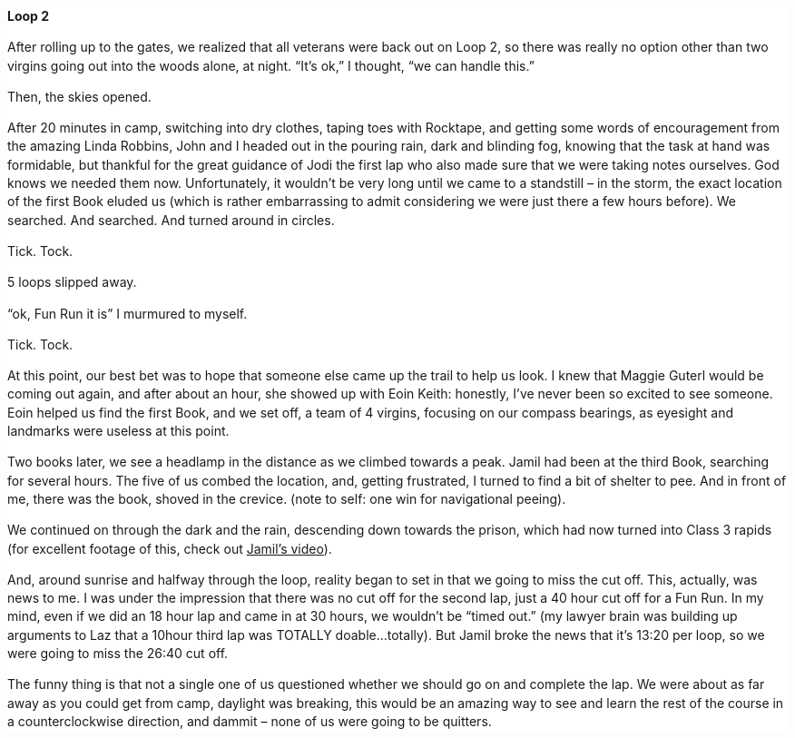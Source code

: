 **Loop 2**

After rolling up to the gates, we realized that all veterans were back
out on Loop 2, so there was really no option other than two virgins
going out into the woods alone, at night. “It’s ok,” I thought, “we can
handle this.”

Then, the skies opened.

After 20 minutes in camp, switching into dry clothes, taping toes with
Rocktape, and getting some words of encouragement from the amazing Linda
Robbins, John and I headed out in the pouring rain, dark and blinding
fog, knowing that the task at hand was formidable, but thankful for the
great guidance of Jodi the first lap who also made sure that we were
taking notes ourselves. God knows we needed them now. Unfortunately, it
wouldn’t be very long until we came to a standstill – in the storm, the
exact location of the first Book eluded us (which is rather embarrassing
to admit considering we were just there a few hours before). We
searched. And searched. And turned around in circles.

Tick. Tock.

5 loops slipped away.

“ok, Fun Run it is” I murmured to myself.

Tick. Tock.

At this point, our best bet was to hope that someone else came up the
trail to help us look. I knew that Maggie Guterl would be coming out
again, and after about an hour, she showed up with Eoin Keith: honestly,
I’ve never been so excited to see someone. Eoin helped us find the first
Book, and we set off, a team of 4 virgins, focusing on our compass
bearings, as eyesight and landmarks were useless at this point.

Two books later, we see a headlamp in the distance as we climbed towards
a peak. Jamil had been at the third Book, searching for several hours.
The five of us combed the location, and, getting frustrated, I turned to
find a bit of shelter to pee. And in front of me, there was the book,
shoved in the crevice. (note to self: one win for navigational peeing).

We continued on through the dark and the rain, descending down towards
the prison, which had now turned into Class 3 rapids (for excellent
footage of this, check out [Jamil’s
video](https://www.youtube.com/watch?v=dRpEE-82bWc)).

And, around sunrise and halfway through the loop, reality began to set
in that we going to miss the cut off. This, actually, was news to me. I
was under the impression that there was no cut off for the second lap,
just a 40 hour cut off for a Fun Run. In my mind, even if we did an 18
hour lap and came in at 30 hours, we wouldn’t be “timed out.” (my lawyer
brain was building up arguments to Laz that a 10hour third lap was
TOTALLY doable…totally). But Jamil broke the news that it’s 13:20 per
loop, so we were going to miss the 26:40 cut off.

The funny thing is that not a single one of us questioned whether we
should go on and complete the lap. We were about as far away as you
could get from camp, daylight was breaking, this would be an amazing way
to see and learn the rest of the course in a counterclockwise direction,
and dammit – none of us were going to be quitters.
